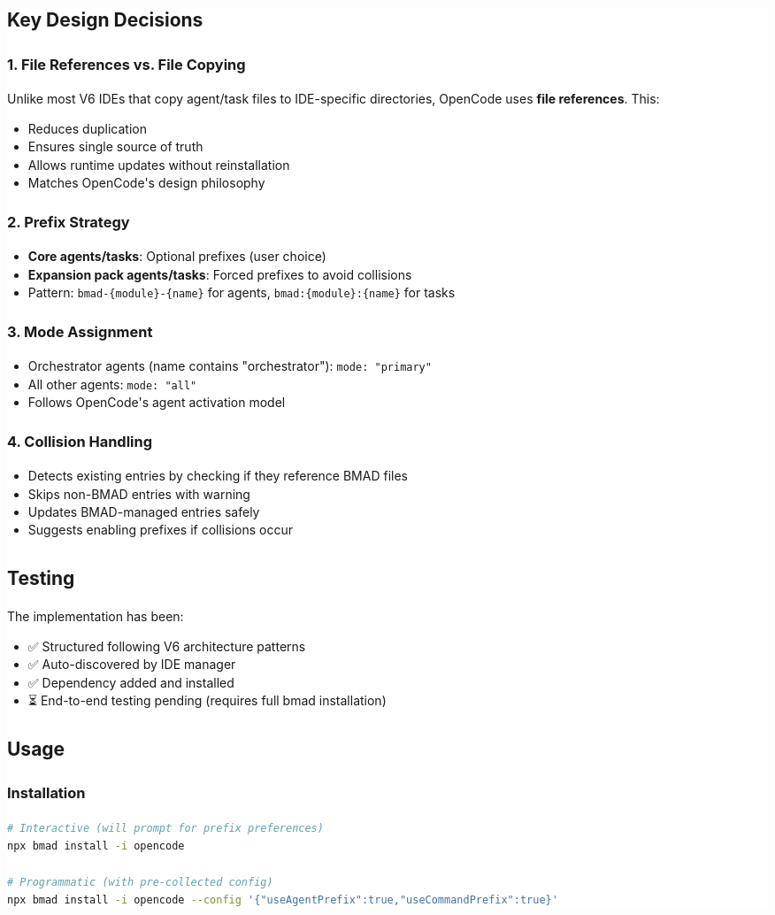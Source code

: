 ## Key Design Decisions

### 1. File References vs. File Copying

Unlike most V6 IDEs that copy agent/task files to IDE-specific directories, OpenCode uses **file references**. This:

- Reduces duplication
- Ensures single source of truth
- Allows runtime updates without reinstallation
- Matches OpenCode's design philosophy

### 2. Prefix Strategy

- **Core agents/tasks**: Optional prefixes (user choice)
- **Expansion pack agents/tasks**: Forced prefixes to avoid collisions
- Pattern: `bmad-{module}-{name}` for agents, `bmad:{module}:{name}` for tasks

### 3. Mode Assignment

- Orchestrator agents (name contains "orchestrator"): `mode: "primary"`
- All other agents: `mode: "all"`
- Follows OpenCode's agent activation model

### 4. Collision Handling

- Detects existing entries by checking if they reference BMAD files
- Skips non-BMAD entries with warning
- Updates BMAD-managed entries safely
- Suggests enabling prefixes if collisions occur

## Testing

The implementation has been:

- ✅ Structured following V6 architecture patterns
- ✅ Auto-discovered by IDE manager
- ✅ Dependency added and installed
- ⏳ End-to-end testing pending (requires full bmad installation)

## Usage

### Installation

```bash
# Interactive (will prompt for prefix preferences)
npx bmad install -i opencode

# Programmatic (with pre-collected config)
npx bmad install -i opencode --config '{"useAgentPrefix":true,"useCommandPrefix":true}'
```
